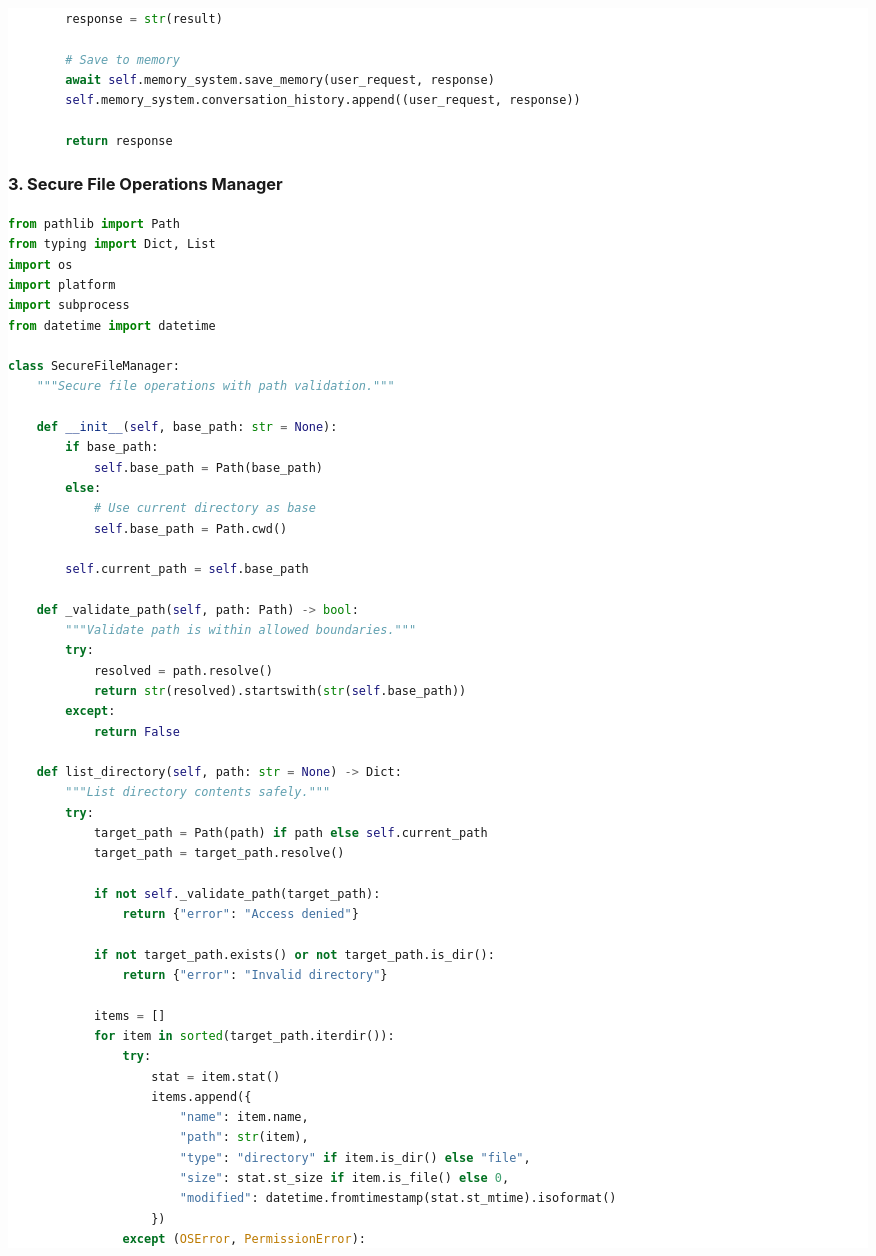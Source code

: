 ```python
        response = str(result)
        
        # Save to memory
        await self.memory_system.save_memory(user_request, response)
        self.memory_system.conversation_history.append((user_request, response))
        
        return response
```

### 3. Secure File Operations Manager

```python
from pathlib import Path
from typing import Dict, List
import os
import platform
import subprocess
from datetime import datetime

class SecureFileManager:
    """Secure file operations with path validation."""
    
    def __init__(self, base_path: str = None):
        if base_path:
            self.base_path = Path(base_path)
        else:
            # Use current directory as base
            self.base_path = Path.cwd()
        
        self.current_path = self.base_path
    
    def _validate_path(self, path: Path) -> bool:
        """Validate path is within allowed boundaries."""
        try:
            resolved = path.resolve()
            return str(resolved).startswith(str(self.base_path))
        except:
            return False
    
    def list_directory(self, path: str = None) -> Dict:
        """List directory contents safely."""
        try:
            target_path = Path(path) if path else self.current_path
            target_path = target_path.resolve()
            
            if not self._validate_path(target_path):
                return {"error": "Access denied"}
            
            if not target_path.exists() or not target_path.is_dir():
                return {"error": "Invalid directory"}
            
            items = []
            for item in sorted(target_path.iterdir()):
                try:
                    stat = item.stat()
                    items.append({
                        "name": item.name,
                        "path": str(item),
                        "type": "directory" if item.is_dir() else "file",
                        "size": stat.st_size if item.is_file() else 0,
                        "modified": datetime.fromtimestamp(stat.st_mtime).isoformat()
                    })
                except (OSError, PermissionError):
```